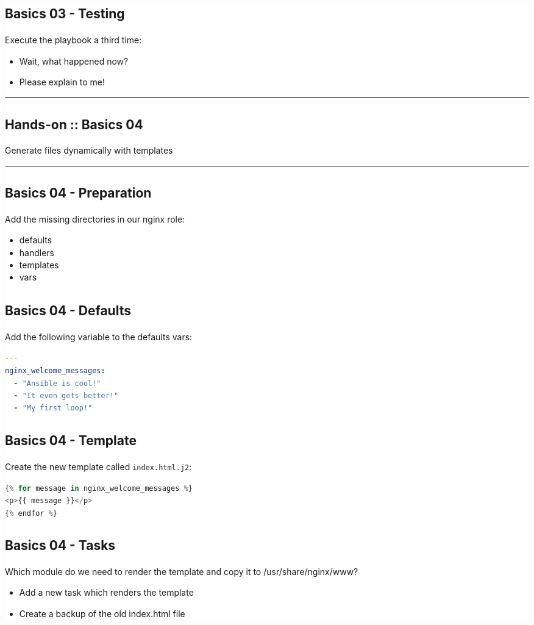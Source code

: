 ## Basics 03 - Testing

Execute the playbook a third time:

* Wait, what happened now?

* Please explain to me!

---

## Hands-on :: Basics 04

Generate files dynamically with templates

---

## Basics 04 - Preparation

Add the missing directories in our nginx role:

* defaults
* handlers
* templates
* vars

## Basics 04 - Defaults

Add the following variable to the defaults vars:

```yaml
---
nginx_welcome_messages:
  - "Ansible is cool!"
  - "It even gets better!"
  - "My first loop!"
```

## Basics 04 - Template

Create the new template called `index.html.j2`:

```python
{% for message in nginx_welcome_messages %}
<p>{{ message }}</p>
{% endfor %}
```

## Basics 04 - Tasks

Which module do we need to render the template and copy it to /usr/share/nginx/www?

* Add a new task which renders the template

* Create a backup of the old index.html file

